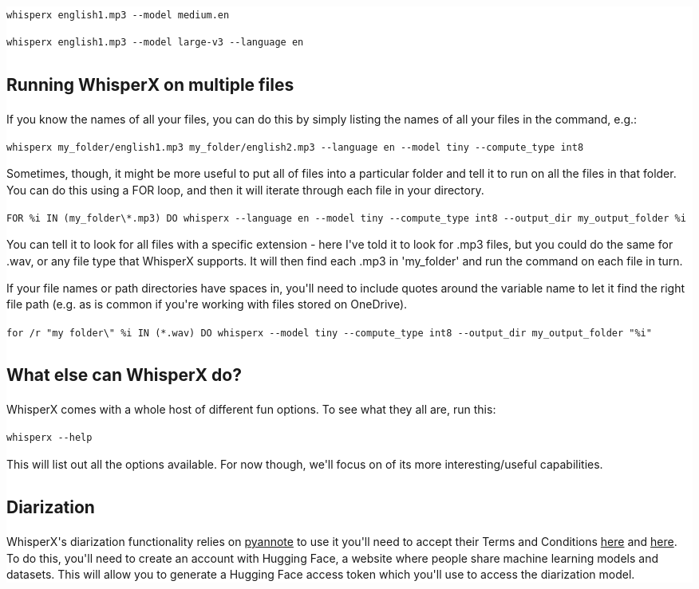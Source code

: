 ```
whisperx english1.mp3 --model medium.en
```

```
whisperx english1.mp3 --model large-v3 --language en
```


## Running WhisperX on multiple files
If you know the names of all your files, you can do this by simply listing the names of all your files in the command, e.g.:

```
whisperx my_folder/english1.mp3 my_folder/english2.mp3 --language en --model tiny --compute_type int8
```

Sometimes, though, it might be more useful to put all of files into a particular folder and tell it to run on all the files in that folder. You can do this using a FOR loop, and then it will iterate through each file in your directory. 

```
FOR %i IN (my_folder\*.mp3) DO whisperx --language en --model tiny --compute_type int8 --output_dir my_output_folder %i
```

You can tell it to look for all files with a specific extension - here I've told it to look for .mp3 files, but you could do the same for .wav, or any file type that WhisperX supports. It will then find each .mp3 in 'my_folder' and run the command on each file in turn. 

If your file names or path directories have spaces in, you'll need to include quotes around the variable name to let it find the right file path (e.g. as is common if you're working with files stored on OneDrive).

```
for /r "my folder\" %i IN (*.wav) DO whisperx --model tiny --compute_type int8 --output_dir my_output_folder "%i"
```

## What else can WhisperX do?

WhisperX comes with a whole host of different fun options. To see what they all are, run this:

```
whisperx --help
```

This will list out all the options available. For now though, we'll focus on of its more interesting/useful capabilities.


## Diarization
WhisperX's diarization functionality relies on [pyannote](https://github.com/pyannote/pyannote-audio) to use it you'll need to accept their Terms and Conditions [here](https://huggingface.co/pyannote/segmentation-3.0) and [here](https://huggingface.co/pyannote/speaker-diarization-3.1). To do this, you'll need to create an account with Hugging Face, a website where people share machine learning models and datasets. This will allow you to generate a Hugging Face access token which you'll use to access the diarization model.
